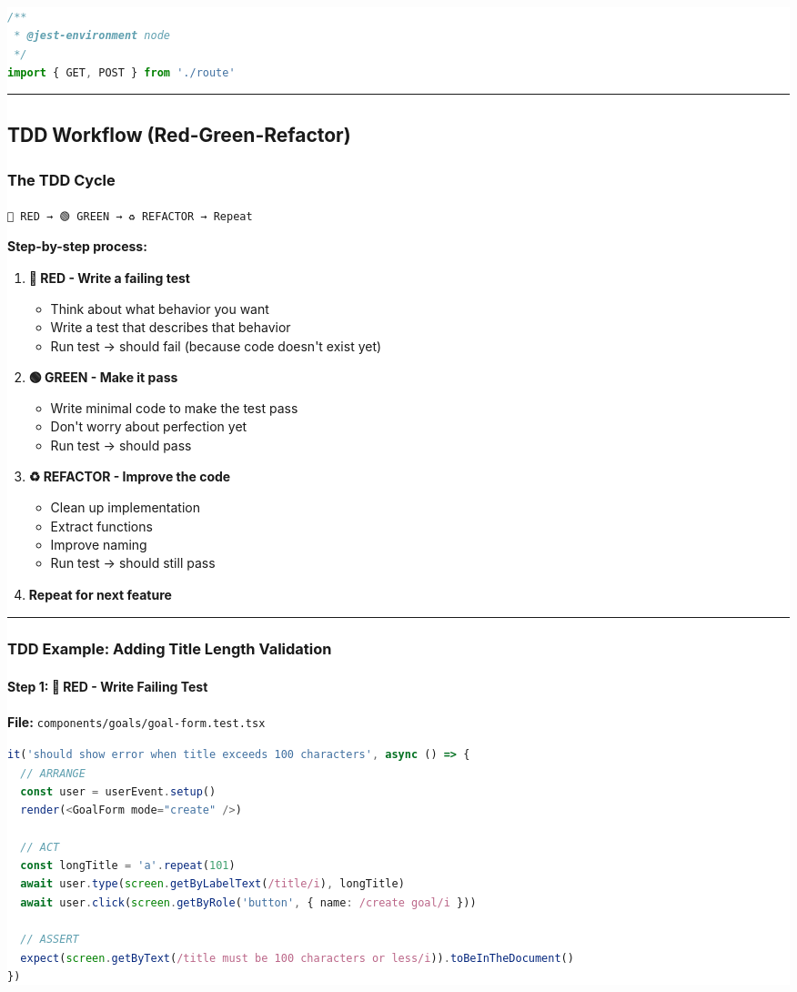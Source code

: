 ```typescript
/**
 * @jest-environment node
 */
import { GET, POST } from './route'
```

---

## TDD Workflow (Red-Green-Refactor)

### The TDD Cycle

```
🔴 RED → 🟢 GREEN → ♻️ REFACTOR → Repeat
```

**Step-by-step process:**

1. **🔴 RED - Write a failing test**
   - Think about what behavior you want
   - Write a test that describes that behavior
   - Run test → should fail (because code doesn't exist yet)

2. **🟢 GREEN - Make it pass**
   - Write minimal code to make the test pass
   - Don't worry about perfection yet
   - Run test → should pass

3. **♻️ REFACTOR - Improve the code**
   - Clean up implementation
   - Extract functions
   - Improve naming
   - Run test → should still pass

4. **Repeat for next feature**

---

### TDD Example: Adding Title Length Validation

#### Step 1: 🔴 RED - Write Failing Test

**File:** `components/goals/goal-form.test.tsx`

```typescript
it('should show error when title exceeds 100 characters', async () => {
  // ARRANGE
  const user = userEvent.setup()
  render(<GoalForm mode="create" />)
  
  // ACT
  const longTitle = 'a'.repeat(101)
  await user.type(screen.getByLabelText(/title/i), longTitle)
  await user.click(screen.getByRole('button', { name: /create goal/i }))
  
  // ASSERT
  expect(screen.getByText(/title must be 100 characters or less/i)).toBeInTheDocument()
})
```
